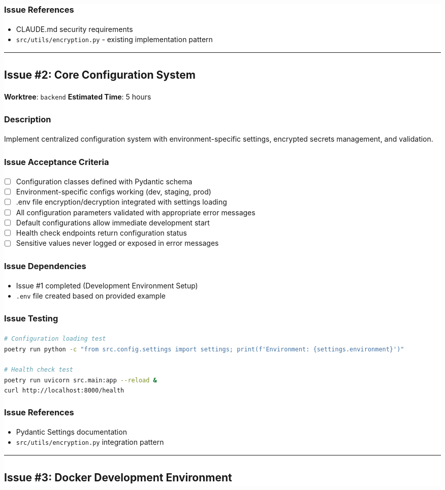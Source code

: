 ### Issue References

- CLAUDE.md security requirements
- `src/utils/encryption.py` - existing implementation pattern

---

## **Issue #2: Core Configuration System**

**Worktree**: `backend`
**Estimated Time**: 5 hours

### Description

Implement centralized configuration system with environment-specific settings, encrypted
secrets management, and validation.

### Issue Acceptance Criteria

- [ ] Configuration classes defined with Pydantic schema
- [ ] Environment-specific configs working (dev, staging, prod)
- [ ] .env file encryption/decryption integrated with settings loading
- [ ] All configuration parameters validated with appropriate error messages
- [ ] Default configurations allow immediate development start
- [ ] Health check endpoints return configuration status
- [ ] Sensitive values never logged or exposed in error messages

### Issue Dependencies

- Issue #1 completed (Development Environment Setup)
- `.env` file created based on provided example

### Issue Testing

```bash
# Configuration loading test
poetry run python -c "from src.config.settings import settings; print(f'Environment: {settings.environment}')"

# Health check test
poetry run uvicorn src.main:app --reload &
curl http://localhost:8000/health

```

### Issue References

- Pydantic Settings documentation
- `src/utils/encryption.py` integration pattern

---

## **Issue #3: Docker Development Environment**
